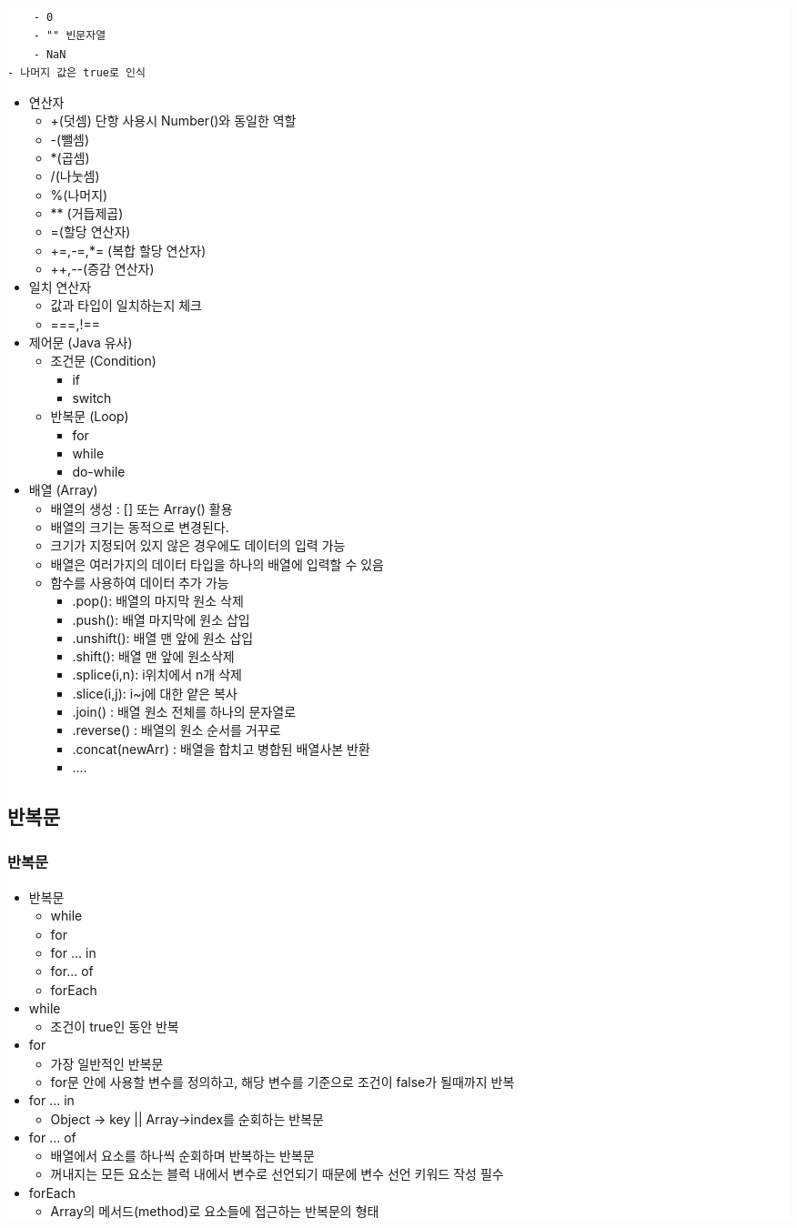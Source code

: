 		- 0
		- "" 빈문자열
		- NaN
	- 나머지 값은 true로 인식

- 연산자
	- +(덧셈) 단항 사용시 Number()와 동일한 역할
	- -(뺄셈)
	- *(곱셈)
	- /(나눗셈)
	- %(나머지)
	- ** (거듭제곱)
	- =(할당 연산자)
	- +=,-=,*= (복합 할당 연산자)
	- ++,--(증감 연산자)
- 일치 연산자
	- 값과 타입이 일치하는지 체크
	- ===,!==
- 제어문 (Java 유사)
	- 조건문 (Condition)
		- if 
		- switch
	- 반복문 (Loop)
		- for
		- while
		- do-while
- 배열 (Array)
	- 배열의 생성 : [] 또는 Array() 활용
	- 배열의 크기는 동적으로 변경된다.
	- 크기가 지정되어 있지 않은 경우에도 데이터의 입력 가능
	- 배열은 여러가지의 데이터 타입을 하나의 배열에 입력할 수 있음
	- 함수를 사용하여 데이터 추가 가능
		- .pop(): 배열의 마지막 원소 삭제
		- .push(): 배열 마지막에 원소 삽입
		- .unshift(): 배열 맨 앞에 원소 삽입
		- .shift(): 배열 맨 앞에 원소삭제 
		- .splice(i,n): i위치에서 n개 삭제
		- .slice(i,j): i~j에 대한 얕은 복사
		- .join() : 배열 원소 전체를 하나의 문자열로
		- .reverse() : 배열의 원소 순서를 거꾸로
		- .concat(newArr) : 배열을 합치고 병합된 배열사본 반환
		- ....
## 반복문
### 반복문
- 반복문
	- while
	- for
	- for ... in
	- for... of
	- forEach
- while
	- 조건이 true인 동안 반복	
- for
	- 가장 일반적인 반복문
	- for문 안에 사용할 변수를 정의하고, 해당 변수를 기준으로 조건이 false가 될때까지 반복
 - for ... in
	- Object -> key || Array->index를 순회하는 반복문
- for ... of
	- 배열에서 요소를 하나씩 순회하며 반복하는 반복문
	- 꺼내지는 모든 요소는 블럭 내에서 변수로 선언되기 때문에 변수 선언 키워드 작성 필수
- forEach
	- Array의 메서드(method)로 요소들에 접근하는 반복문의 형태
